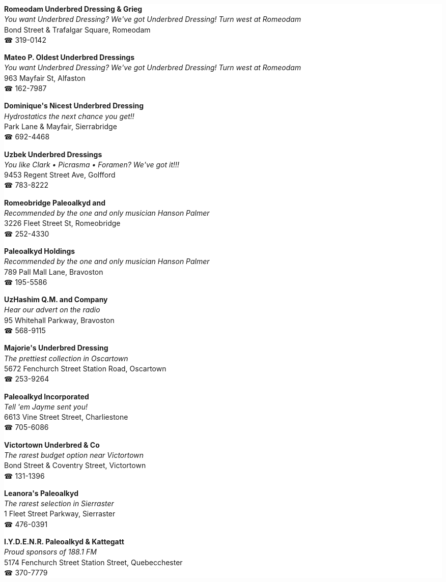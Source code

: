 **Romeodam Underbred Dressing & Grieg**  
_You want Underbred Dressing? We've got Underbred Dressing! 
Turn west at Romeodam_  
Bond Street & Trafalgar Square, Romeodam  
☎ 319-0142

**Mateo P. Oldest Underbred Dressings**  
_You want Underbred Dressing? We've got Underbred Dressing! 
Turn west at Romeodam_  
963 Mayfair St, Alfaston  
☎ 162-7987

**Dominique's Nicest Underbred Dressing**  
_Hydrostatics the next chance you get!!_  
Park Lane & Mayfair, Sierrabridge  
☎ 692-4468

**Uzbek Underbred Dressings**  
_You like Clark • Picrasma • Foramen? We've got it!!!_  
9453 Regent Street Ave, Golfford  
☎ 783-8222

**Romeobridge Paleoalkyd and**  
_Recommended by the one and only musician Hanson Palmer_  
3226 Fleet Street St, Romeobridge  
☎ 252-4330

**Paleoalkyd Holdings**  
_Recommended by the one and only musician Hanson Palmer_  
789 Pall Mall Lane, Bravoston  
☎ 195-5586

**UzHashim Q.M. and Company**  
_Hear our advert on the radio_  
95 Whitehall Parkway, Bravoston  
☎ 568-9115

**Majorie's Underbred Dressing**  
_The prettiest collection in Oscartown_  
5672 Fenchurch Street Station Road, Oscartown  
☎ 253-9264

**Paleoalkyd Incorporated**  
_Tell 'em Jayme sent you!_  
6613 Vine Street Street, Charliestone  
☎ 705-6086

**Victortown Underbred & Co**  
_The rarest budget option near Victortown_  
Bond Street & Coventry Street, Victortown  
☎ 131-1396

**Leanora's Paleoalkyd**  
_The rarest selection in Sierraster_  
1 Fleet Street Parkway, Sierraster  
☎ 476-0391

**I.Y.D.E.N.R. Paleoalkyd & Kattegatt**  
_Proud sponsors of 188.1 FM_  
5174 Fenchurch Street Station Street, Quebecchester  
☎ 370-7779


